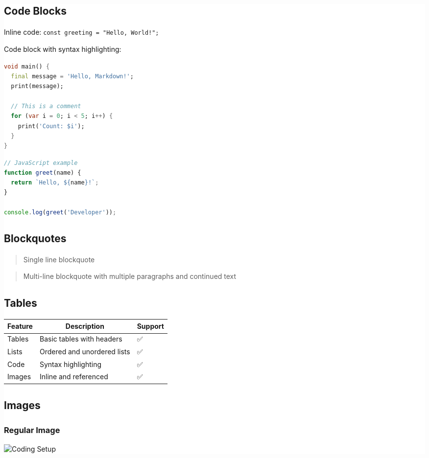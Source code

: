 ## Code Blocks

Inline code: `const greeting = "Hello, World!";`

Code block with syntax highlighting:

```dart
void main() {
  final message = 'Hello, Markdown!';
  print(message);
  
  // This is a comment
  for (var i = 0; i < 5; i++) {
    print('Count: $i');
  }
}
```

```javascript
// JavaScript example
function greet(name) {
  return `Hello, ${name}!`;
}

console.log(greet('Developer'));
```

## Blockquotes

> Single line blockquote

> Multi-line blockquote
> with multiple paragraphs
> and continued text

## Tables

| Feature | Description | Support |
|---------|-------------|---------|
| Tables | Basic tables with headers | ✅ |
| Lists | Ordered and unordered lists | ✅ |
| Code | Syntax highlighting | ✅ |
| Images | Inline and referenced | ✅ |

## Images

### Regular Image
![Coding Setup](https://images.unsplash.com/photo-1461749280684-dccba630e2f6)
